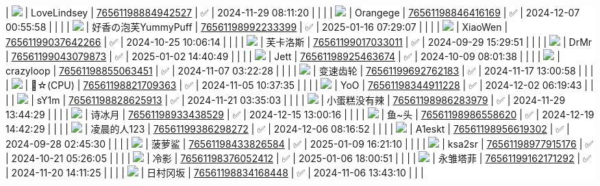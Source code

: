 | ![](https://avatars.steamstatic.com/56cc76c2c360cc7697e268497d2104e6c93a30db.jpg) | LoveLindsey                     | [76561198884942527](https://steamcommunity.com/profiles/76561198884942527/) | ✅           | 2024-11-29 08:11:20 |                     |          |
| ![](https://avatars.steamstatic.com/bd1620cc8d5e0e5911adb441e8a9193d8ffed582.jpg) | Orangege                        | [76561198846416169](https://steamcommunity.com/profiles/76561198846416169/) | ✅           | 2024-12-07 00:55:58 |                     |          |
| ![](https://avatars.steamstatic.com/6c1f1db97919feea4da02f763fc978240432ad47.jpg) | 好香の泡芙YummyPuff                  | [76561198992233399](https://steamcommunity.com/profiles/76561198992233399/) | ✅           | 2025-01-16 07:29:07 |                     |          |
| ![](https://avatars.steamstatic.com/9a7668372545dcd2051aa0d69e4f6ad2822d41cc.jpg) | XiaoWen                         | [76561199037642266](https://steamcommunity.com/profiles/76561199037642266/) | ✅           | 2024-10-25 10:06:14 |                     |          |
| ![](https://avatars.steamstatic.com/87d4f0830bf17e1fb0ac4314fdef843d5858c10d.jpg) | 芙卡洛斯                            | [76561199017033011](https://steamcommunity.com/profiles/76561199017033011/) | ✅           | 2024-09-29 15:29:51 |                     |          |
| ![](https://avatars.steamstatic.com/d3a7f4806093d19af2947aedcbd0741bff18f236.jpg) | DrMr                            | [76561199043079873](https://steamcommunity.com/profiles/76561199043079873/) | ✅           | 2025-01-02 14:40:49 |                     |          |
| ![](https://avatars.steamstatic.com/7332b89dbcd10bcea16a41d9773d7ab8e8eb6466.jpg) | Jett                            | [76561198925463674](https://steamcommunity.com/profiles/76561198925463674/) | ✅           | 2024-10-09 08:01:38 |                     |          |
| ![](https://avatars.steamstatic.com/e1bd3b9f21f9fdc1d33d1da3e84675311d5789cc.jpg) | crazyloop                       | [76561198855063451](https://steamcommunity.com/profiles/76561198855063451/) | ✅           | 2024-11-07 03:22:28 |                     |          |
| ![](https://avatars.steamstatic.com/b76b51ef0fa0acd9a71ceea75fe7cabb084cead5.jpg) | 变速齿轮                            | [76561199692762183](https://steamcommunity.com/profiles/76561199692762183/) | ✅           | 2024-11-17 13:00:58 |                     |          |
| ![](https://avatars.steamstatic.com/6d46601ce625d509506dd3086ac0cdfd4cd50ff8.jpg) | 🔪☆(CPU)                         | [76561198821709363](https://steamcommunity.com/profiles/76561198821709363/) | ✅           | 2024-11-05 10:37:35 |                     |          |
| ![](https://avatars.steamstatic.com/a031d1735186c4c3270c75d5f37fd8c799f4d2db.jpg) | YoO                             | [76561198344911228](https://steamcommunity.com/profiles/76561198344911228/) | ✅           | 2024-12-02 06:19:43 |                     |          |
| ![](https://avatars.steamstatic.com/40f2a958a85b790a035eaa2415a9d8afcddc46fe.jpg) | sY1m                            | [76561198828625913](https://steamcommunity.com/profiles/76561198828625913/) | ✅           | 2024-11-21 03:35:03 |                     |          |
| ![](https://avatars.steamstatic.com/8f0b532578a9e666eb9b6956a0bf6b787935d7f6.jpg) | 小蛋糕没有辣                          | [76561198986283979](https://steamcommunity.com/profiles/76561198986283979/) | ✅           | 2024-11-29 13:44:29 |                     |          |
| ![](https://avatars.steamstatic.com/59c3b57f5c90224684485634269a3823e489b65a.jpg) | 诗冰月                             | [76561198933438529](https://steamcommunity.com/profiles/76561198933438529/) | ✅           | 2024-12-15 13:00:16 |                     |          |
| ![](https://avatars.steamstatic.com/4a3a9f70d4e7965daed51cab55a3caf842ba14be.jpg) | 鱼~头                             | [76561198986558620](https://steamcommunity.com/profiles/76561198986558620/) | ✅           | 2024-12-19 14:42:29 |                     |          |
| ![](https://avatars.steamstatic.com/4c0503eb204973fecdec7b4843a274da0d221936.jpg) | 凌晨的人123                         | [76561199386298272](https://steamcommunity.com/profiles/76561199386298272/) | ✅           | 2024-12-06 08:16:52 |                     |          |
| ![](https://avatars.steamstatic.com/616efce245d204613d12714e5318fae887028a59.jpg) | A1eskt                          | [76561198956619302](https://steamcommunity.com/profiles/76561198956619302/) | ✅           | 2024-09-28 02:45:30 |                     |          |
| ![](https://avatars.steamstatic.com/e91d82827182a9bf5f96cedf2a89309fcaca6a0e.jpg) | 菠萝鲨                             | [76561198433826584](https://steamcommunity.com/profiles/76561198433826584/) | ✅           | 2025-01-09 16:21:10 |                     |          |
| ![](https://avatars.steamstatic.com/f8fafa5c1002a9c5d84730c17621b3574251c17b.jpg) | ksa2sr                          | [76561198977915176](https://steamcommunity.com/profiles/76561198977915176/) | ✅           | 2024-10-21 05:26:05 |                     |          |
| ![](https://avatars.steamstatic.com/15b3d834d5eb69540e4079d7d580976dab3033a0.jpg) | 冷影                              | [76561198376052412](https://steamcommunity.com/profiles/76561198376052412/) | ✅           | 2025-01-06 18:00:51 |                     |          |
| ![](https://avatars.steamstatic.com/b5137639323eae6a321fd348c8e6edd03033e027.jpg) | 永雏塔菲                            | [76561199162171292](https://steamcommunity.com/profiles/76561199162171292/) | ✅           | 2024-11-20 14:11:25 |                     |          |
| ![](https://avatars.steamstatic.com/627e173002ca742e1ea6abf47100bca217857133.jpg) | 日村冈坂                            | [76561198834168448](https://steamcommunity.com/profiles/76561198834168448/) | ✅           | 2024-11-06 13:43:10 |                     |          |